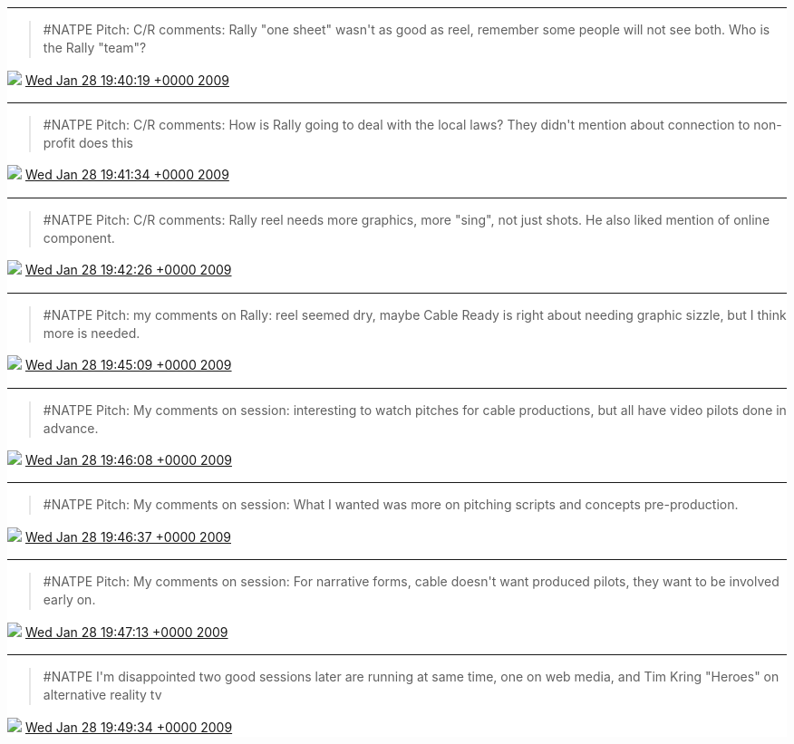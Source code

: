 ----

> #NATPE Pitch: C/R comments: Rally "one sheet" wasn't as good as reel, remember some people will not see both. Who is the Rally "team"?

<img src="{{ site.url }}{{ site.baseurl }}/assets/images/media/tweet.ico" width="30" /> [Wed Jan 28 19:40:19 +0000 2009](https://twitter.com/ChristopherA/status/1156226823)

----

> #NATPE Pitch: C/R comments: How is Rally going to deal with the local laws? They didn't mention about connection to non-profit does this

<img src="{{ site.url }}{{ site.baseurl }}/assets/images/media/tweet.ico" width="30" /> [Wed Jan 28 19:41:34 +0000 2009](https://twitter.com/ChristopherA/status/1156230320)

----

> #NATPE Pitch: C/R comments: Rally reel needs more graphics, more "sing", not just shots. He also liked mention of online component.

<img src="{{ site.url }}{{ site.baseurl }}/assets/images/media/tweet.ico" width="30" /> [Wed Jan 28 19:42:26 +0000 2009](https://twitter.com/ChristopherA/status/1156232981)

----

> #NATPE Pitch: my comments on Rally: reel seemed dry, maybe Cable Ready is right about needing graphic sizzle, but I think more is needed.

<img src="{{ site.url }}{{ site.baseurl }}/assets/images/media/tweet.ico" width="30" /> [Wed Jan 28 19:45:09 +0000 2009](https://twitter.com/ChristopherA/status/1156240764)

----

> #NATPE Pitch: My comments on session: interesting to watch pitches for cable productions, but all have video pilots done in advance.

<img src="{{ site.url }}{{ site.baseurl }}/assets/images/media/tweet.ico" width="30" /> [Wed Jan 28 19:46:08 +0000 2009](https://twitter.com/ChristopherA/status/1156243569)

----

> #NATPE Pitch: My comments on session:  What I wanted was more on pitching scripts and concepts pre-production.

<img src="{{ site.url }}{{ site.baseurl }}/assets/images/media/tweet.ico" width="30" /> [Wed Jan 28 19:46:37 +0000 2009](https://twitter.com/ChristopherA/status/1156245081)

----

> #NATPE Pitch: My comments on session:  For narrative forms, cable doesn't want produced pilots, they want to be involved early on.

<img src="{{ site.url }}{{ site.baseurl }}/assets/images/media/tweet.ico" width="30" /> [Wed Jan 28 19:47:13 +0000 2009](https://twitter.com/ChristopherA/status/1156246903)

----

> #NATPE I'm disappointed two good sessions later are running at same time, one on web media, and Tim Kring "Heroes" on alternative reality tv

<img src="{{ site.url }}{{ site.baseurl }}/assets/images/media/tweet.ico" width="30" /> [Wed Jan 28 19:49:34 +0000 2009](https://twitter.com/ChristopherA/status/1156253919)
